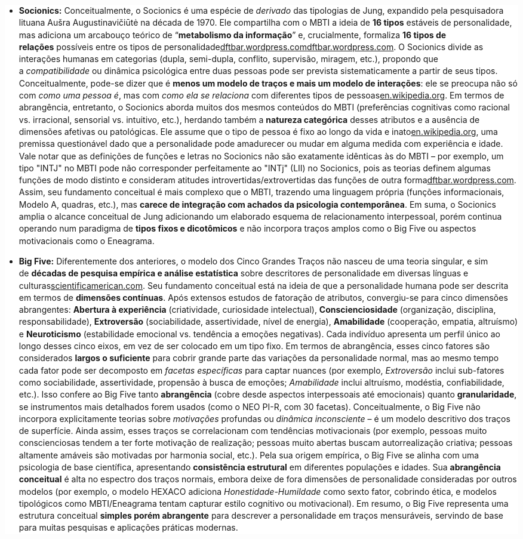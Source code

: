     
- **Socionics:** Conceitualmente, o Socionics é uma espécie de _derivado_ das tipologias de Jung, expandido pela pesquisadora lituana Aušra Augustinavičiūtė na década de 1970. Ele compartilha com o MBTI a ideia de **16 tipos** estáveis de personalidade, mas adiciona um arcabouço teórico de “**metabolismo da informação**” e, crucialmente, formaliza **16 tipos de relações** possíveis entre os tipos de personalidade[dftbar.wordpress.com](https://dftbar.wordpress.com/socionics/#:~:text=Socionics%20,Elementos%20Informacionais)[dftbar.wordpress.com](https://dftbar.wordpress.com/socionics/#:~:text=Para%20os%20leitores%20familiarizados%20com,provis%C3%B3ria%20na%20melhor%20das%20hip%C3%B3teses). O Socionics divide as interações humanas em categorias (dupla, semi-dupla, conflito, supervisão, miragem, etc.), propondo que a _compatibilidade_ ou dinâmica psicológica entre duas pessoas pode ser prevista sistematicamente a partir de seus tipos. Conceitualmente, pode-se dizer que é **menos um modelo de traços e mais um modelo de interações**: ele se preocupa não só com _como uma pessoa é_, mas com _como ela se relaciona_ com diferentes tipos de pessoas[en.wikipedia.org](https://en.wikipedia.org/wiki/Socionics#:~:text=According%20to%20R,25). Em termos de abrangência, entretanto, o Socionics aborda muitos dos mesmos conteúdos do MBTI (preferências cognitivas como racional vs. irracional, sensorial vs. intuitivo, etc.), herdando também a **natureza categórica** desses atributos e a ausência de dimensões afetivas ou patológicas. Ele assume que o tipo de pessoa é fixo ao longo da vida e inato[en.wikipedia.org](https://en.wikipedia.org/wiki/Socionics#:~:text=In%20contrast%20to%20the%20generally,13), uma premissa questionável dado que a personalidade pode amadurecer ou mudar em alguma medida com experiência e idade. Vale notar que as definições de funções e letras no Socionics não são exatamente idênticas às do MBTI – por exemplo, um tipo "INTJ" no MBTI pode não corresponder perfeitamente ao "INTj" (LII) no Socionics, pois as teorias definem algumas funções de modo distinto e consideram atitudes introvertidas/extrovertidas das funções de outra forma[dftbar.wordpress.com](https://dftbar.wordpress.com/socionics/#:~:text=Para%20os%20leitores%20familiarizados%20com,provis%C3%B3ria%20na%20melhor%20das%20hip%C3%B3teses). Assim, seu fundamento conceitual é mais complexo que o MBTI, trazendo uma linguagem própria (funções informacionais, Modelo A, quadras, etc.), mas **carece de integração com achados da psicologia contemporânea**. Em suma, o Socionics amplia o alcance conceitual de Jung adicionando um elaborado esquema de relacionamento interpessoal, porém continua operando num paradigma de **tipos fixos e dicotômicos** e não incorpora traços amplos como o Big Five ou aspectos motivacionais como o Eneagrama.
    
- **Big Five:** Diferentemente dos anteriores, o modelo dos Cinco Grandes Traços não nasceu de uma teoria singular, e sim de **décadas de pesquisa empírica e análise estatística** sobre descritores de personalidade em diversas línguas e culturas[scientificamerican.com](https://www.scientificamerican.com/article/personality-tests-arent-all-the-same-some-work-better-than-others/#:~:text=Sounds%20great%2C%20but%20there%20is,openness%20to%20experience%20and%20extraversion). Seu fundamento conceitual está na ideia de que a personalidade humana pode ser descrita em termos de **dimensões contínuas**. Após extensos estudos de fatoração de atributos, convergiu-se para cinco dimensões abrangentes: **Abertura à experiência** (criatividade, curiosidade intelectual), **Conscienciosidade** (organização, disciplina, responsabilidade), **Extroversão** (sociabilidade, assertividade, nível de energia), **Amabilidade** (cooperação, empatia, altruísmo) e **Neuroticismo** (estabilidade emocional vs. tendência a emoções negativas). Cada indivíduo apresenta um perfil único ao longo desses cinco eixos, em vez de ser colocado em um tipo fixo. Em termos de abrangência, esses cinco fatores são considerados **largos o suficiente** para cobrir grande parte das variações da personalidade normal, mas ao mesmo tempo cada fator pode ser decomposto em _facetas específicas_ para captar nuances (por exemplo, _Extroversão_ inclui sub-fatores como sociabilidade, assertividade, propensão à busca de emoções; _Amabilidade_ inclui altruísmo, modéstia, confiabilidade, etc.). Isso confere ao Big Five tanto **abrangência** (cobre desde aspectos interpessoais até emocionais) quanto **granularidade**, se instrumentos mais detalhados forem usados (como o NEO PI-R, com 30 facetas). Conceitualmente, o Big Five não incorpora explicitamente teorias sobre _motivações_ profundas ou _dinâmica inconsciente_ – é um modelo descritivo dos traços de superfície. Ainda assim, esses traços se correlacionam com tendências motivacionais (por exemplo, pessoas muito conscienciosas tendem a ter forte motivação de realização; pessoas muito abertas buscam autorrealização criativa; pessoas altamente amáveis são motivadas por harmonia social, etc.). Pela sua origem empírica, o Big Five se alinha com uma psicologia de base científica, apresentando **consistência estrutural** em diferentes populações e idades. Sua **abrangência conceitual** é alta no espectro dos traços normais, embora deixe de fora dimensões de personalidade consideradas por outros modelos (por exemplo, o modelo HEXACO adiciona _Honestidade-Humildade_ como sexto fator, cobrindo ética, e modelos tipológicos como MBTI/Eneagrama tentam capturar estilo cognitivo ou motivacional). Em resumo, o Big Five representa uma estrutura conceitual **simples porém abrangente** para descrever a personalidade em traços mensuráveis, servindo de base para muitas pesquisas e aplicações práticas modernas.
    